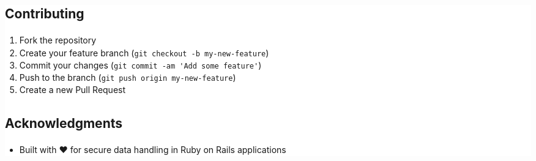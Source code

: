 ## Contributing

1. Fork the repository
2. Create your feature branch (`git checkout -b my-new-feature`)
3. Commit your changes (`git commit -am 'Add some feature'`)
4. Push to the branch (`git push origin my-new-feature`)
5. Create a new Pull Request

## Acknowledgments

- Built with ❤️ for secure data handling in Ruby on Rails applications
